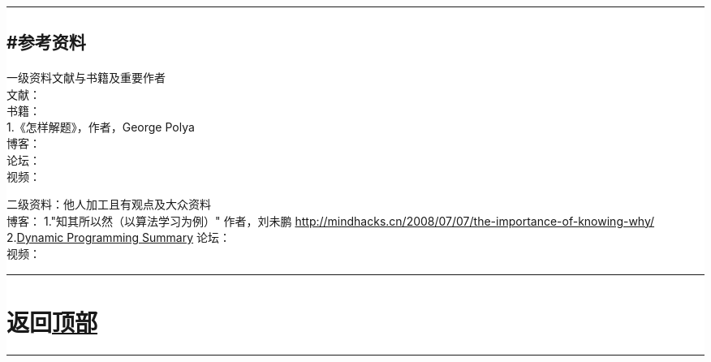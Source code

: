 





-----
#参考资料  
-----  
一级资料文献与书籍及重要作者  
文献：  
书籍：  
   1.《怎样解题》，作者，George Polya  
博客：   
论坛：   
视频：  

二级资料：他人加工且有观点及大众资料  
博客：
1."知其所以然（以算法学习为例）" 作者，刘未鹏 http://mindhacks.cn/2008/07/07/the-importance-of-knowing-why/   
2.[Dynamic Programming Summary](https://leetcode.com/discuss/general-discussion/592146/dynamic-programming-summary/513130)
论坛：   
视频：    



-----

# **返回[顶部](#home)**

---- 